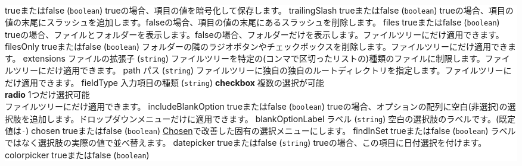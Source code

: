   <td>trueまたはfalse (<code>boolean</code>)</td>
  <td>trueの場合、項目の値を暗号化して保存します。</td>
</tr>
<tr>
  <td>trailingSlash</td>
  <td>trueまたはfalse (<code>boolean</code>)</td>
  <td>trueの場合、項目の値の末尾にスラッシュを追加します。falseの場合、項目の値の末尾にあるスラッシュを削除します。</td>
</tr>
<tr>
  <td>files</td>
  <td>trueまたはfalse (<code>boolean</code>)</td>
  <td>trueの場合、ファイルとフォルダーを表示します。falseの場合、フォルダーだけを表示します。ファイルツリーにだけ適用できます。</td>
</tr>
<tr>
  <td>filesOnly</td>
  <td>trueまたはfalse (<code>boolean</code>)</td>
  <td>フォルダーの隣のラジオボタンやチェックボックスを削除します。ファイルツリーにだけ適用できます。</td>
</tr>
<tr>
  <td>extensions</td>
  <td>ファイルの拡張子 (<code>string</code>)</td>
  <td>ファイルツリーを特定の(コンマで区切ったリストの)種類のファイルに制限します。ファイルツリーにだけ適用できます。</td>
</tr>
<tr>
  <td>path</td>
  <td>パス (<code>string</code>)</td>
  <td>ファイルツリーに独自の独自のルートディレクトリを指定します。ファイルツリーにだけ適用できます。</td>
</tr>
<tr>
  <td>fieldType</td>
  <td>入力項目の種類 (<code>string</code>)</td>
  <td><b>checkbox</b> 複数の選択が可能<br>
      <b>radio</b> 1つだけ選択可能<br>
      ファイルツリーにだけ適用できます。
  </td>
</tr>
<tr>
  <td>includeBlankOption</td>
  <td>trueまたはfalse (<code>boolean</code>)</td>
  <td>trueの場合、オプションの配列に空白(非選択)の選択肢を追加します。ドロップダウンメニューだけに適用できます。</td>
</tr>
<tr>
  <td>blankOptionLabel</td>
  <td>ラベル (<code>string</code>)</td>
  <td>空白の選択肢のラベルです。(既定値は<code>-</code>)</td>
</tr>
<tr>
  <td>chosen</td>
  <td>trueまたはfalse (<code>boolean</code>)</td>
  <td><a href="http://harvesthq.github.io/chosen/" target="_blank">Chosen</a>で改善した固有の選択メニューにします。</td>
</tr>
<tr>
  <td>findInSet</td>
  <td>trueまたはfalse (<code>boolean</code>)</td>
  <td>ラベルではなく選択肢の実際の値で並べ替えます。</td>
</tr>
<tr>
  <td>datepicker</td>
  <td>trueまたはfalse (<code>string</code>)</td>
  <td>trueの場合、この項目に日付選択を付けます。</td>
</tr>
<tr>
  <td>colorpicker</td>
  <td>trueまたはfalse (<code>boolean</code>)</td>